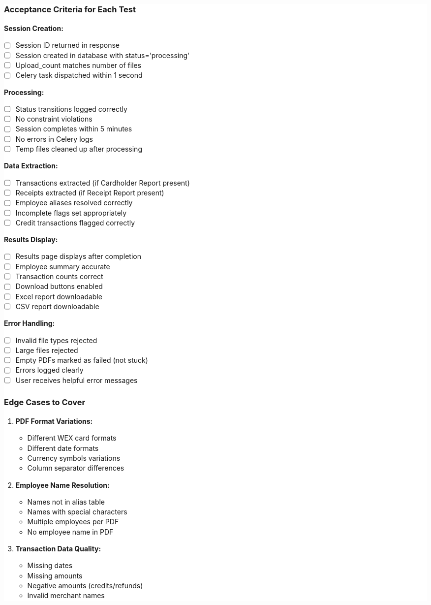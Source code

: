 ### Acceptance Criteria for Each Test

**Session Creation:**
- [ ] Session ID returned in response
- [ ] Session created in database with status='processing'
- [ ] Upload_count matches number of files
- [ ] Celery task dispatched within 1 second

**Processing:**
- [ ] Status transitions logged correctly
- [ ] No constraint violations
- [ ] Session completes within 5 minutes
- [ ] No errors in Celery logs
- [ ] Temp files cleaned up after processing

**Data Extraction:**
- [ ] Transactions extracted (if Cardholder Report present)
- [ ] Receipts extracted (if Receipt Report present)
- [ ] Employee aliases resolved correctly
- [ ] Incomplete flags set appropriately
- [ ] Credit transactions flagged correctly

**Results Display:**
- [ ] Results page displays after completion
- [ ] Employee summary accurate
- [ ] Transaction counts correct
- [ ] Download buttons enabled
- [ ] Excel report downloadable
- [ ] CSV report downloadable

**Error Handling:**
- [ ] Invalid file types rejected
- [ ] Large files rejected
- [ ] Empty PDFs marked as failed (not stuck)
- [ ] Errors logged clearly
- [ ] User receives helpful error messages

### Edge Cases to Cover

1. **PDF Format Variations:**
   - Different WEX card formats
   - Different date formats
   - Currency symbols variations
   - Column separator differences

2. **Employee Name Resolution:**
   - Names not in alias table
   - Names with special characters
   - Multiple employees per PDF
   - No employee name in PDF

3. **Transaction Data Quality:**
   - Missing dates
   - Missing amounts
   - Negative amounts (credits/refunds)
   - Invalid merchant names
